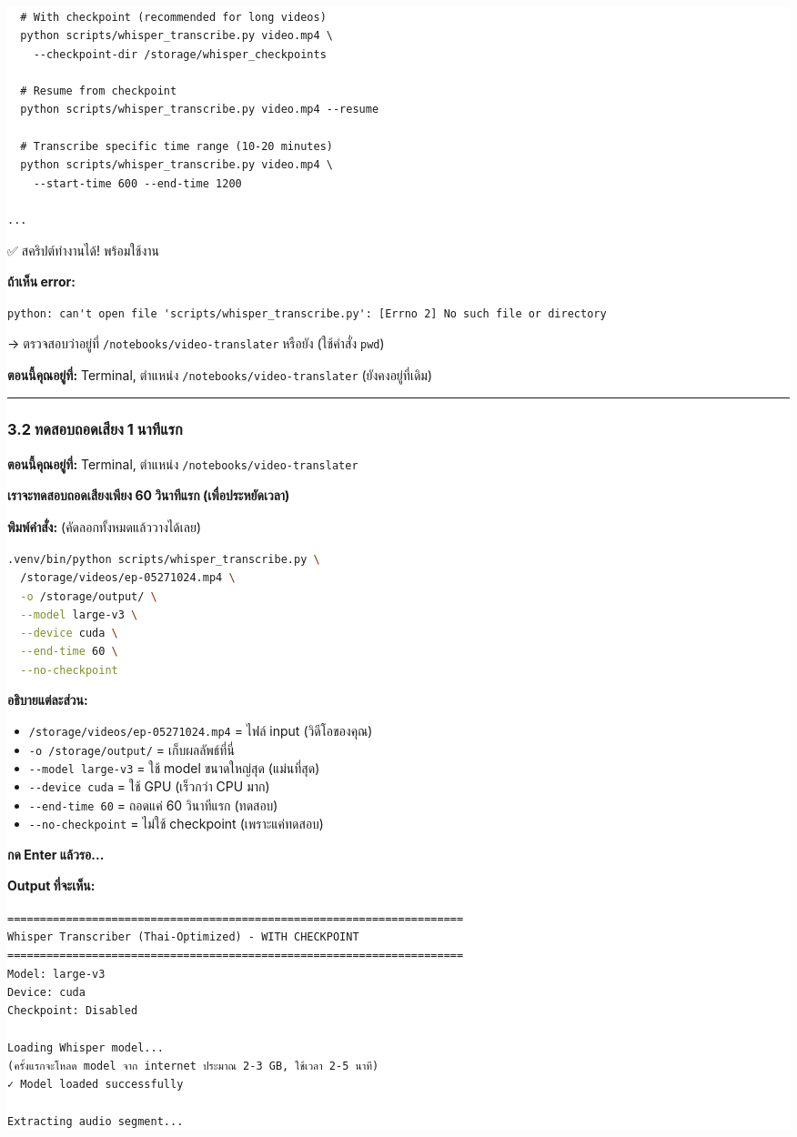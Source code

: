 ```
  # With checkpoint (recommended for long videos)
  python scripts/whisper_transcribe.py video.mp4 \
    --checkpoint-dir /storage/whisper_checkpoints

  # Resume from checkpoint
  python scripts/whisper_transcribe.py video.mp4 --resume

  # Transcribe specific time range (10-20 minutes)
  python scripts/whisper_transcribe.py video.mp4 \
    --start-time 600 --end-time 1200

...
```

✅ สคริปต์ทำงานได้! พร้อมใช้งาน

**ถ้าเห็น error:**
```
python: can't open file 'scripts/whisper_transcribe.py': [Errno 2] No such file or directory
```
→ ตรวจสอบว่าอยู่ที่ `/notebooks/video-translater` หรือยัง (ใช้คำสั่ง `pwd`)

**ตอนนี้คุณอยู่ที่:** Terminal, ตำแหน่ง `/notebooks/video-translater` (ยังคงอยู่ที่เดิม)

---

### 3.2 ทดสอบถอดเสียง 1 นาทีแรก

**ตอนนี้คุณอยู่ที่:** Terminal, ตำแหน่ง `/notebooks/video-translater`

**เราจะทดสอบถอดเสียงเพียง 60 วินาทีแรก (เพื่อประหยัดเวลา)**

**พิมพ์คำสั่ง:** (คัดลอกทั้งหมดแล้ววางได้เลย)

```bash
.venv/bin/python scripts/whisper_transcribe.py \
  /storage/videos/ep-05271024.mp4 \
  -o /storage/output/ \
  --model large-v3 \
  --device cuda \
  --end-time 60 \
  --no-checkpoint
```

**อธิบายแต่ละส่วน:**
- `/storage/videos/ep-05271024.mp4` = ไฟล์ input (วิดีโอของคุณ)
- `-o /storage/output/` = เก็บผลลัพธ์ที่นี่
- `--model large-v3` = ใช้ model ขนาดใหญ่สุด (แม่นที่สุด)
- `--device cuda` = ใช้ GPU (เร็วกว่า CPU มาก)
- `--end-time 60` = ถอดแค่ 60 วินาทีแรก (ทดสอบ)
- `--no-checkpoint` = ไม่ใช้ checkpoint (เพราะแค่ทดสอบ)

**กด Enter แล้วรอ...**

**Output ที่จะเห็น:**
```
======================================================================
Whisper Transcriber (Thai-Optimized) - WITH CHECKPOINT
======================================================================
Model: large-v3
Device: cuda
Checkpoint: Disabled

Loading Whisper model...
(ครั้งแรกจะโหลด model จาก internet ประมาณ 2-3 GB, ใช้เวลา 2-5 นาที)
✓ Model loaded successfully

Extracting audio segment...
```